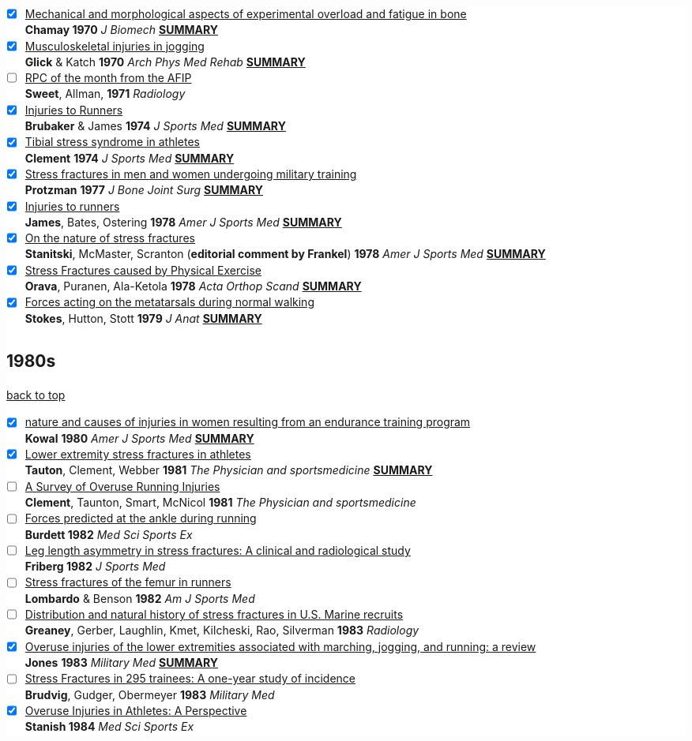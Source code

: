 * [x] [Mechanical and morphological aspects of experimental overload and fatigue in bone](References/Chamay1970Mechanical.pdf)    
**Chamay 1970** *J Biomech*
[**SUMMARY**](Summaries/Chamay1970Mechanical.md)
* [x] [Musculoskeletal injuries in jogging](References/Glick1970Musculoskeletal.pdf)    
**Glick** & Katch **1970** *Arch Phys Med Rehab*
[**SUMMARY**](Summaries/Glick1970Musculoskeletal.md)
* [ ] [RPC of the month from the AFIP](References/Sweet1971RPC.pdf)    
**Sweet**, Allman, **1971** *Radiology*
* [x] [Injuries to Runners](References/Brubaker1974Injuries.pdf)    
**Brubaker** & James **1974** *J Sports Med*
[**SUMMARY**](Summaries/Brubaker1974Injuries.md)
* [x] [Tibial stress syndrome in athletes](References/Clement1974Tibial.pdf)    
**Clement** **1974** *J Sports Med*
[**SUMMARY**](Summaries/Clement1974Tibial.md)
* [x] [Stress fractures in men and women undergoing military training](References/Protzman1977Stress.pdf)    
**Protzman** **1977** *J Bone Joint Surg*
[**SUMMARY**](Summaries/Protzman1977Stress.md)
* [x] [Injuries to runners](References/James1978Injuries.pdf)    
**James**, Bates, Ostering **1978** *Amer J Sports Med*
[**SUMMARY**](Summaries/James1978Injuries.md)
* [x] [On the nature of stress fractures](References/Stanitski1978Nature.pdf)    
**Stanitski**, McMaster, Scranton (**editorial comment by Frankel**) **1978** *Amer J Sports Med*
[**SUMMARY**](Summaries/Stanitski1978Nature.md)
* [x] [Stress Fractures caused by Physical Exercise](References/Orava1978Stress.pdf)    
**Orava**, Puranen, Ala-Ketola **1978** *Acta Orthop Scand*
[**SUMMARY**](Summaries/Orava1978Stress.md)
* [x] [Forces acting on the metatarsals during normal walking](References/Stokes1979Forces.pdf)    
**Stokes**, Hutton, Stott **1979** *J Anat*
[**SUMMARY**](Summaries/Stokes1979Forces.md)

## 1980s
[back to top](#table-of-contents)

* [x] [nature and causes of injuries in women resulting from an endurance training program](References/Kowal1980Nature.pdf)    
**Kowal** **1980** *Amer J Sports Med*
[**SUMMARY**](Summaries/Kowal1980Nature.md)
* [x] [Lower extremity stress fractures in athletes](References/Tauton1981Lower.pdf)    
**Tauton**, Clement, Webber **1981** *The Physician and sportsmedicine*
[**SUMMARY**](Summaries/Tauton1981Lower.md)
* [ ] [A Survey of Overuse Running Injuries](References/Clement1981Survey.pdf)    
**Clement**, Taunton, Smart, McNicol **1981** *The Physician and sportsmedicine*
* [ ] [Forces predicted at the ankle during running](References/Burdett1982Forces.pdf)    
**Burdett 1982** *Med Sci Sports Ex*
* [ ] [Leg length asymmetry in stress fractures: A clinical and radiological study](References/Friberg1982Leg.pdf)    
**Friberg 1982** *J Sports Med*
* [ ] [Stress fractures of the femur in runners](References/Lombardo1982Stress.pdf)    
**Lombardo** & Benson **1982** *Am J Sports Med*
* [ ] [Distribution and natural history of stress fractures in U.S. Marine recruits](References/Greaney1983Distribution.pdf)    
**Greaney**, Gerber, Laughlin, Kmet, Kilcheski, Rao, Silverman **1983** *Radiology*
* [x] [Overuse injuries of the lower extremities associated with marching, jogging, and running: a review](References/Jones1983Overuse.pdf)    
**Jones** **1983** *Military Med*
[**SUMMARY**](Summaries/Jones1983Overuse.md)
* [ ] [Stress Fractures in 295 trainees: A one-year study of incidence](References/Brudvig1983Stress.pdf)    
**Brudvig**, Gudger, Obermeyer **1983** *Military Med*
* [x] [Overuse Injuries in Athletes: A Perspective](References/Stanish1984Overuse.pdf)    
**Stanish 1984** *Med Sci Sports Ex*